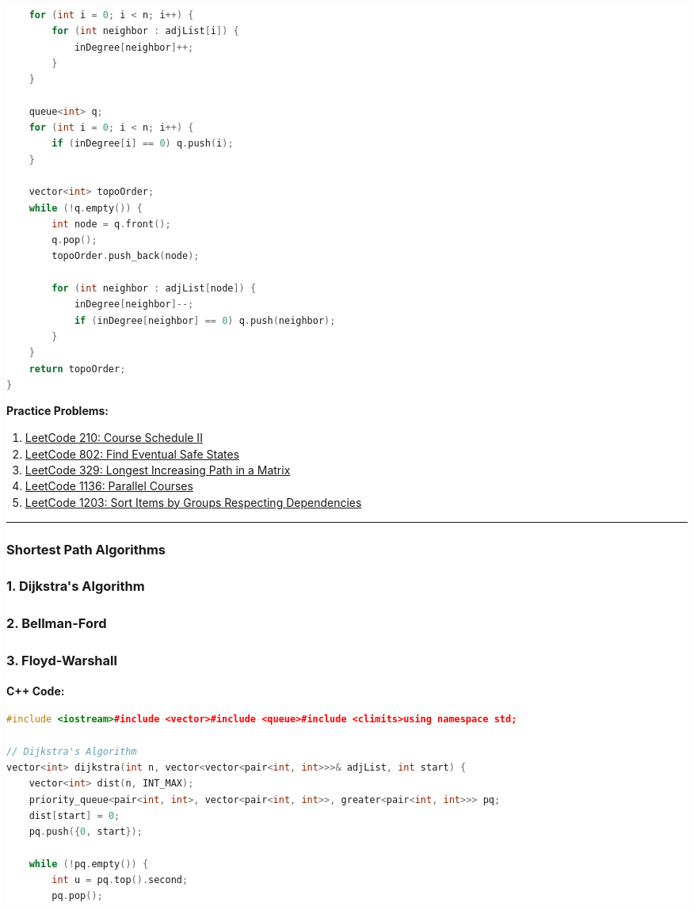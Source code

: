 ```cpp
    for (int i = 0; i < n; i++) {
        for (int neighbor : adjList[i]) {
            inDegree[neighbor]++;
        }
    }

    queue<int> q;
    for (int i = 0; i < n; i++) {
        if (inDegree[i] == 0) q.push(i);
    }

    vector<int> topoOrder;
    while (!q.empty()) {
        int node = q.front();
        q.pop();
        topoOrder.push_back(node);

        for (int neighbor : adjList[node]) {
            inDegree[neighbor]--;
            if (inDegree[neighbor] == 0) q.push(neighbor);
        }
    }
    return topoOrder;
}

```

**Practice Problems:**

1. [LeetCode 210: Course Schedule II](https://leetcode.com/problems/course-schedule-ii/)
2. [LeetCode 802: Find Eventual Safe States](https://leetcode.com/problems/find-eventual-safe-states/)
3. [LeetCode 329: Longest Increasing Path in a Matrix](https://leetcode.com/problems/longest-increasing-path-in-a-matrix/)
4. [LeetCode 1136: Parallel Courses](https://leetcode.com/problems/parallel-courses/)
5. [LeetCode 1203: Sort Items by Groups Respecting Dependencies](https://leetcode.com/problems/sort-items-by-groups-respecting-dependencies/)

---

### **Shortest Path Algorithms**

### **1. Dijkstra's Algorithm**

### **2. Bellman-Ford**

### **3. Floyd-Warshall**

**C++ Code:**

```cpp
#include <iostream>#include <vector>#include <queue>#include <climits>using namespace std;

// Dijkstra's Algorithm
vector<int> dijkstra(int n, vector<vector<pair<int, int>>>& adjList, int start) {
    vector<int> dist(n, INT_MAX);
    priority_queue<pair<int, int>, vector<pair<int, int>>, greater<pair<int, int>>> pq;
    dist[start] = 0;
    pq.push({0, start});

    while (!pq.empty()) {
        int u = pq.top().second;
        pq.pop();

```